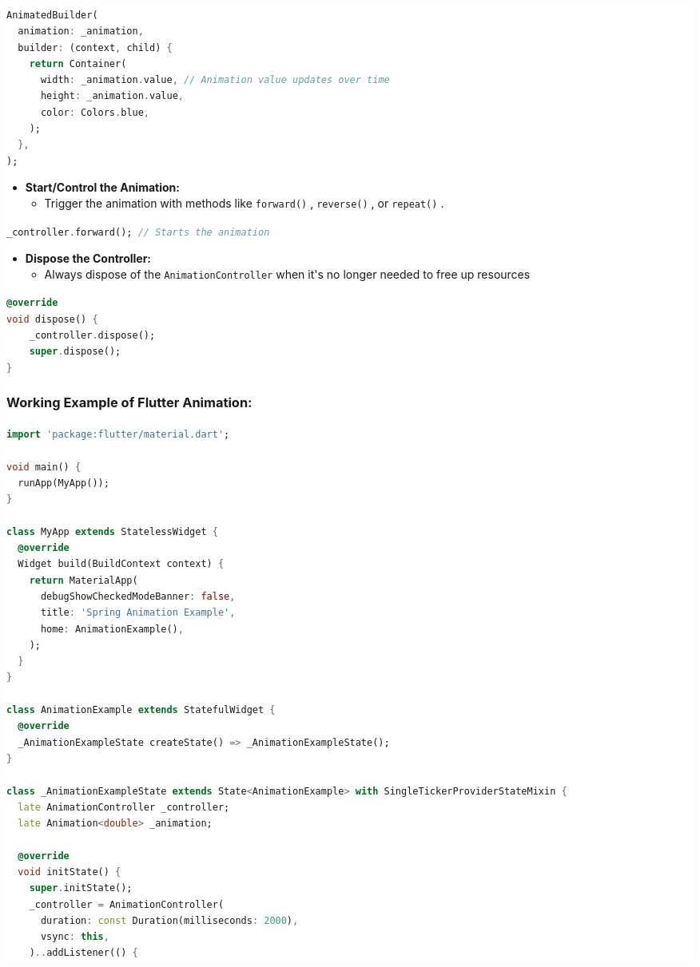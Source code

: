 ```dart
AnimatedBuilder(
  animation: _animation,
  builder: (context, child) {
    return Container(
      width: _animation.value, // Animation value updates over time
      height: _animation.value,
      color: Colors.blue,
    );
  },
);
```

- **Start/Control the Animation:**
  - Trigger the animation with methods like `forward()` , `reverse()` , or `repeat()` .

```dart
_controller.forward(); // Starts the animation
```

- **Dispose the Controller:**
  - Always dispose of the `AnimationController` when it's no longer needed to free up resources

```dart
@override
void dispose() {
	_controller.dispose();
	super.dispose();
}
```

### Working Example of Flutter Animation:

```dart
import 'package:flutter/material.dart';

void main() {
  runApp(MyApp());
}

class MyApp extends StatelessWidget {
  @override
  Widget build(BuildContext context) {
    return MaterialApp(
      debugShowCheckedModeBanner: false,
      title: 'Spring Animation Example',
      home: AnimationExample(),
    );
  }
}

class AnimationExample extends StatefulWidget {
  @override
  _AnimationExampleState createState() => _AnimationExampleState();
}

class _AnimationExampleState extends State<AnimationExample> with SingleTickerProviderStateMixin {
  late AnimationController _controller;
  late Animation<double> _animation;

  @override
  void initState() {
    super.initState();
    _controller = AnimationController(
      duration: const Duration(milliseconds: 2000),
      vsync: this,
    )..addListener(() {
```